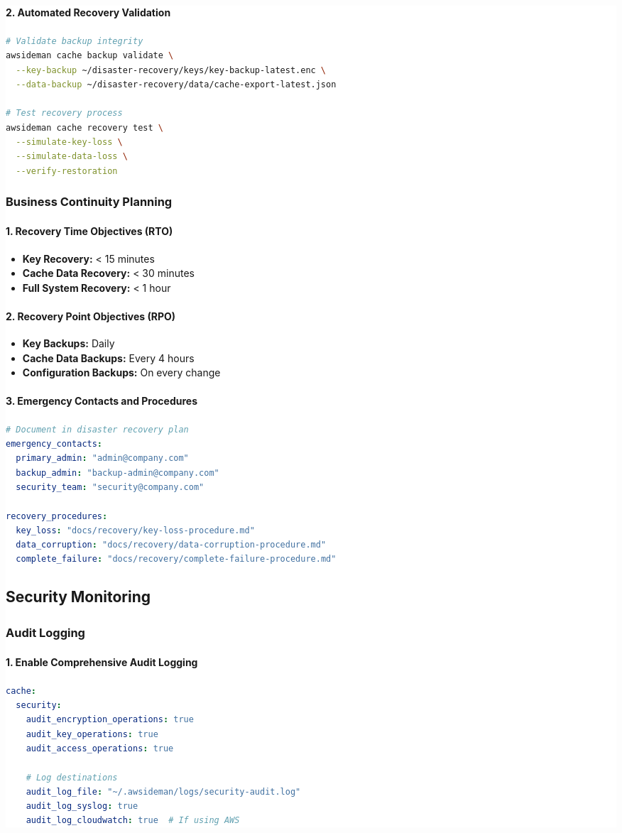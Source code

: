 #### 2. Automated Recovery Validation
```bash
# Validate backup integrity
awsideman cache backup validate \
  --key-backup ~/disaster-recovery/keys/key-backup-latest.enc \
  --data-backup ~/disaster-recovery/data/cache-export-latest.json

# Test recovery process
awsideman cache recovery test \
  --simulate-key-loss \
  --simulate-data-loss \
  --verify-restoration
```

### Business Continuity Planning

#### 1. Recovery Time Objectives (RTO)
- **Key Recovery:** < 15 minutes
- **Cache Data Recovery:** < 30 minutes
- **Full System Recovery:** < 1 hour

#### 2. Recovery Point Objectives (RPO)
- **Key Backups:** Daily
- **Cache Data Backups:** Every 4 hours
- **Configuration Backups:** On every change

#### 3. Emergency Contacts and Procedures
```yaml
# Document in disaster recovery plan
emergency_contacts:
  primary_admin: "admin@company.com"
  backup_admin: "backup-admin@company.com"
  security_team: "security@company.com"

recovery_procedures:
  key_loss: "docs/recovery/key-loss-procedure.md"
  data_corruption: "docs/recovery/data-corruption-procedure.md"
  complete_failure: "docs/recovery/complete-failure-procedure.md"
```

## Security Monitoring

### Audit Logging

#### 1. Enable Comprehensive Audit Logging
```yaml
cache:
  security:
    audit_encryption_operations: true
    audit_key_operations: true
    audit_access_operations: true
    
    # Log destinations
    audit_log_file: "~/.awsideman/logs/security-audit.log"
    audit_log_syslog: true
    audit_log_cloudwatch: true  # If using AWS
```
